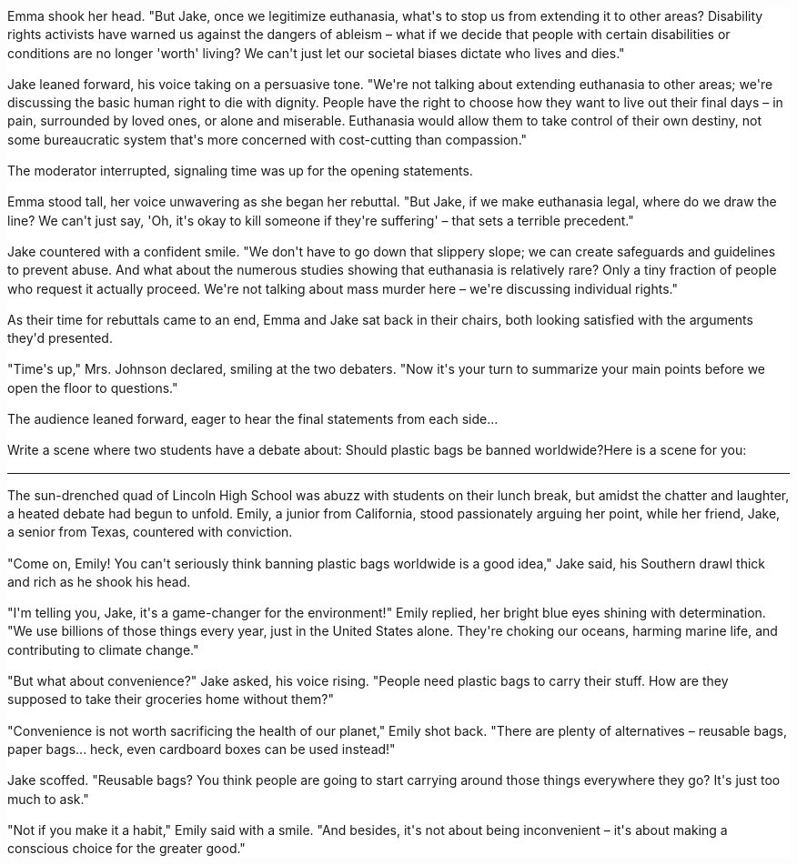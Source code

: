 Emma shook her head. "But Jake, once we legitimize euthanasia, what's to stop us from extending it to other areas? Disability rights activists have warned us against the dangers of ableism – what if we decide that people with certain disabilities or conditions are no longer 'worth' living? We can't just let our societal biases dictate who lives and dies."

Jake leaned forward, his voice taking on a persuasive tone. "We're not talking about extending euthanasia to other areas; we're discussing the basic human right to die with dignity. People have the right to choose how they want to live out their final days – in pain, surrounded by loved ones, or alone and miserable. Euthanasia would allow them to take control of their own destiny, not some bureaucratic system that's more concerned with cost-cutting than compassion."

The moderator interrupted, signaling time was up for the opening statements.

Emma stood tall, her voice unwavering as she began her rebuttal. "But Jake, if we make euthanasia legal, where do we draw the line? We can't just say, 'Oh, it's okay to kill someone if they're suffering' – that sets a terrible precedent."

Jake countered with a confident smile. "We don't have to go down that slippery slope; we can create safeguards and guidelines to prevent abuse. And what about the numerous studies showing that euthanasia is relatively rare? Only a tiny fraction of people who request it actually proceed. We're not talking about mass murder here – we're discussing individual rights."

As their time for rebuttals came to an end, Emma and Jake sat back in their chairs, both looking satisfied with the arguments they'd presented.

"Time's up," Mrs. Johnson declared, smiling at the two debaters. "Now it's your turn to summarize your main points before we open the floor to questions."

The audience leaned forward, eager to hear the final statements from each side...
<end>

Write a scene where two students have a debate about: Should plastic bags be banned worldwide?<start>Here is a scene for you:

---

The sun-drenched quad of Lincoln High School was abuzz with students on their lunch break, but amidst the chatter and laughter, a heated debate had begun to unfold. Emily, a junior from California, stood passionately arguing her point, while her friend, Jake, a senior from Texas, countered with conviction.

"Come on, Emily! You can't seriously think banning plastic bags worldwide is a good idea," Jake said, his Southern drawl thick and rich as he shook his head.

"I'm telling you, Jake, it's a game-changer for the environment!" Emily replied, her bright blue eyes shining with determination. "We use billions of those things every year, just in the United States alone. They're choking our oceans, harming marine life, and contributing to climate change."

"But what about convenience?" Jake asked, his voice rising. "People need plastic bags to carry their stuff. How are they supposed to take their groceries home without them?"

"Convenience is not worth sacrificing the health of our planet," Emily shot back. "There are plenty of alternatives – reusable bags, paper bags... heck, even cardboard boxes can be used instead!"

Jake scoffed. "Reusable bags? You think people are going to start carrying around those things everywhere they go? It's just too much to ask."

"Not if you make it a habit," Emily said with a smile. "And besides, it's not about being inconvenient – it's about making a conscious choice for the greater good."
